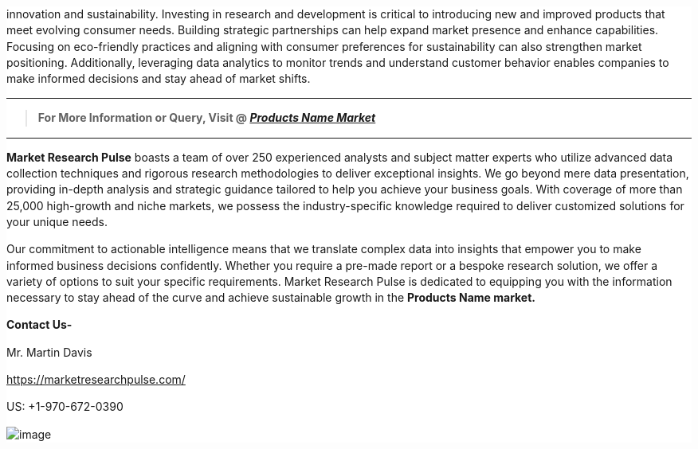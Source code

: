innovation and sustainability. Investing in research and development is critical to introducing new and improved products that meet evolving consumer needs. Building strategic partnerships can help expand market presence and enhance capabilities. Focusing on eco-friendly practices and aligning with consumer preferences for sustainability can also strengthen market positioning. Additionally, leveraging data analytics to monitor trends and understand customer behavior enables companies to make informed decisions and stay ahead of market shifts.</p><hr /><blockquote><p><strong>For More Information or Query, Visit @&nbsp;<em><a href="https://marketresearchpulse.com/report/56342/products-name-market?utm_source=Linkedin&utm_medium=0115">Products Name Market</a></em></strong></p></blockquote><hr /><p><strong>Market Research Pulse</strong> boasts a team of over 250 experienced analysts and subject matter experts who utilize advanced data collection techniques and rigorous research methodologies to deliver exceptional insights. We go beyond mere data presentation, providing in-depth analysis and strategic guidance tailored to help you achieve your business goals. With coverage of more than 25,000 high-growth and niche markets, we possess the industry-specific knowledge required to deliver customized solutions for your unique needs.</p><p>Our commitment to actionable intelligence means that we translate complex data into insights that empower you to make informed business decisions confidently. Whether you require a pre-made report or a bespoke research solution, we offer a variety of options to suit your specific requirements. Market Research Pulse is dedicated to equipping you with the information necessary to stay ahead of the curve and achieve sustainable growth in the <strong>Products Name market.</strong></p><p><strong>Contact Us-</strong></p><p>Mr. Martin Davis</p><p>https://marketresearchpulse.com/</p><p>US: +1-970-672-0390</p>
![image](https://github.com/user-attachments/assets/0ba17f8b-ba59-416f-8fdd-dc165c41e781)
